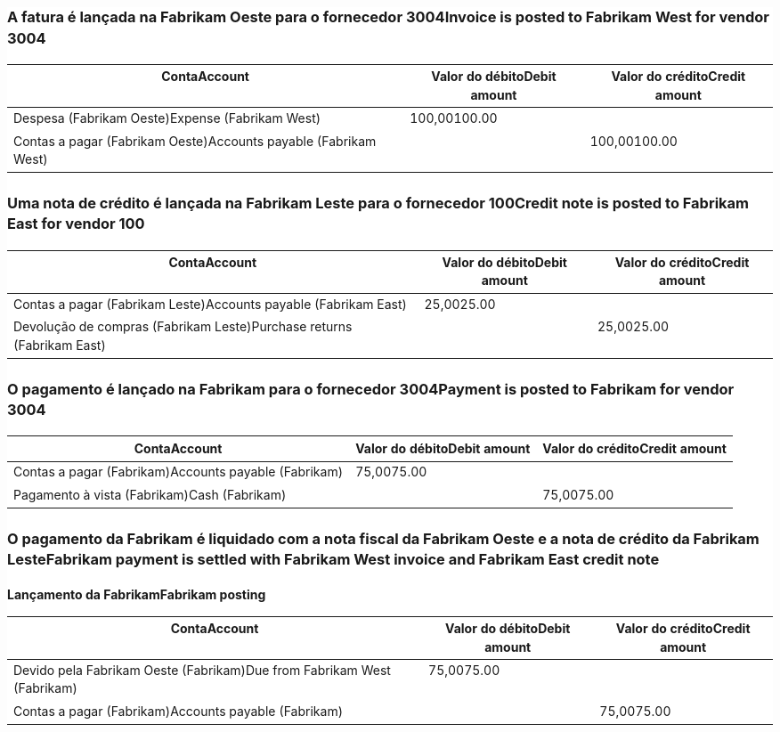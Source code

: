 ### <a name="invoice-is-posted-to-fabrikam-west-for-vendor-3004"></a><span data-ttu-id="3c5c5-385">A fatura é lançada na Fabrikam Oeste para o fornecedor 3004</span><span class="sxs-lookup"><span data-stu-id="3c5c5-385">Invoice is posted to Fabrikam West for vendor 3004</span></span>

| <span data-ttu-id="3c5c5-386">Conta</span><span class="sxs-lookup"><span data-stu-id="3c5c5-386">Account</span></span>                          | <span data-ttu-id="3c5c5-387">Valor do débito</span><span class="sxs-lookup"><span data-stu-id="3c5c5-387">Debit amount</span></span> | <span data-ttu-id="3c5c5-388">Valor do crédito</span><span class="sxs-lookup"><span data-stu-id="3c5c5-388">Credit amount</span></span> |
|----------------------------------|--------------|---------------|
| <span data-ttu-id="3c5c5-389">Despesa (Fabrikam Oeste)</span><span class="sxs-lookup"><span data-stu-id="3c5c5-389">Expense (Fabrikam West)</span></span>          | <span data-ttu-id="3c5c5-390">100,00</span><span class="sxs-lookup"><span data-stu-id="3c5c5-390">100.00</span></span>       |               |
| <span data-ttu-id="3c5c5-391">Contas a pagar (Fabrikam Oeste)</span><span class="sxs-lookup"><span data-stu-id="3c5c5-391">Accounts payable (Fabrikam West)</span></span> |              | <span data-ttu-id="3c5c5-392">100,00</span><span class="sxs-lookup"><span data-stu-id="3c5c5-392">100.00</span></span>        |

### <a name="credit-note-is-posted-to-fabrikam-east-for-vendor-100"></a><span data-ttu-id="3c5c5-393">Uma nota de crédito é lançada na Fabrikam Leste para o fornecedor 100</span><span class="sxs-lookup"><span data-stu-id="3c5c5-393">Credit note is posted to Fabrikam East for vendor 100</span></span>

| <span data-ttu-id="3c5c5-394">Conta</span><span class="sxs-lookup"><span data-stu-id="3c5c5-394">Account</span></span>                          | <span data-ttu-id="3c5c5-395">Valor do débito</span><span class="sxs-lookup"><span data-stu-id="3c5c5-395">Debit amount</span></span> | <span data-ttu-id="3c5c5-396">Valor do crédito</span><span class="sxs-lookup"><span data-stu-id="3c5c5-396">Credit amount</span></span> |
|----------------------------------|--------------|---------------|
| <span data-ttu-id="3c5c5-397">Contas a pagar (Fabrikam Leste)</span><span class="sxs-lookup"><span data-stu-id="3c5c5-397">Accounts payable (Fabrikam East)</span></span> | <span data-ttu-id="3c5c5-398">25,00</span><span class="sxs-lookup"><span data-stu-id="3c5c5-398">25.00</span></span>        |               |
| <span data-ttu-id="3c5c5-399">Devolução de compras (Fabrikam Leste)</span><span class="sxs-lookup"><span data-stu-id="3c5c5-399">Purchase returns (Fabrikam East)</span></span> |              | <span data-ttu-id="3c5c5-400">25,00</span><span class="sxs-lookup"><span data-stu-id="3c5c5-400">25.00</span></span>         |

### <a name="payment-is-posted-to-fabrikam-for-vendor-3004"></a><span data-ttu-id="3c5c5-401">O pagamento é lançado na Fabrikam para o fornecedor 3004</span><span class="sxs-lookup"><span data-stu-id="3c5c5-401">Payment is posted to Fabrikam for vendor 3004</span></span>

| <span data-ttu-id="3c5c5-402">Conta</span><span class="sxs-lookup"><span data-stu-id="3c5c5-402">Account</span></span>                     | <span data-ttu-id="3c5c5-403">Valor do débito</span><span class="sxs-lookup"><span data-stu-id="3c5c5-403">Debit amount</span></span> | <span data-ttu-id="3c5c5-404">Valor do crédito</span><span class="sxs-lookup"><span data-stu-id="3c5c5-404">Credit amount</span></span> |
|-----------------------------|--------------|---------------|
| <span data-ttu-id="3c5c5-405">Contas a pagar (Fabrikam)</span><span class="sxs-lookup"><span data-stu-id="3c5c5-405">Accounts payable (Fabrikam)</span></span> | <span data-ttu-id="3c5c5-406">75,00</span><span class="sxs-lookup"><span data-stu-id="3c5c5-406">75.00</span></span>        |               |
| <span data-ttu-id="3c5c5-407">Pagamento à vista (Fabrikam)</span><span class="sxs-lookup"><span data-stu-id="3c5c5-407">Cash (Fabrikam)</span></span>             |              | <span data-ttu-id="3c5c5-408">75,00</span><span class="sxs-lookup"><span data-stu-id="3c5c5-408">75.00</span></span>         |

### <a name="fabrikam-payment-is-settled-with-fabrikam-west-invoice-and-fabrikam-east-credit-note"></a><span data-ttu-id="3c5c5-409">O pagamento da Fabrikam é liquidado com a nota fiscal da Fabrikam Oeste e a nota de crédito da Fabrikam Leste</span><span class="sxs-lookup"><span data-stu-id="3c5c5-409">Fabrikam payment is settled with Fabrikam West invoice and Fabrikam East credit note</span></span>

<span data-ttu-id="3c5c5-410">**Lançamento da Fabrikam**</span><span class="sxs-lookup"><span data-stu-id="3c5c5-410">**Fabrikam posting**</span></span>

| <span data-ttu-id="3c5c5-411">Conta</span><span class="sxs-lookup"><span data-stu-id="3c5c5-411">Account</span></span>                           | <span data-ttu-id="3c5c5-412">Valor do débito</span><span class="sxs-lookup"><span data-stu-id="3c5c5-412">Debit amount</span></span> | <span data-ttu-id="3c5c5-413">Valor do crédito</span><span class="sxs-lookup"><span data-stu-id="3c5c5-413">Credit amount</span></span> |
|-----------------------------------|--------------|---------------|
| <span data-ttu-id="3c5c5-414">Devido pela Fabrikam Oeste (Fabrikam)</span><span class="sxs-lookup"><span data-stu-id="3c5c5-414">Due from Fabrikam West (Fabrikam)</span></span> | <span data-ttu-id="3c5c5-415">75,00</span><span class="sxs-lookup"><span data-stu-id="3c5c5-415">75.00</span></span>        |               |
| <span data-ttu-id="3c5c5-416">Contas a pagar (Fabrikam)</span><span class="sxs-lookup"><span data-stu-id="3c5c5-416">Accounts payable (Fabrikam)</span></span>       |              | <span data-ttu-id="3c5c5-417">75,00</span><span class="sxs-lookup"><span data-stu-id="3c5c5-417">75.00</span></span>         |
